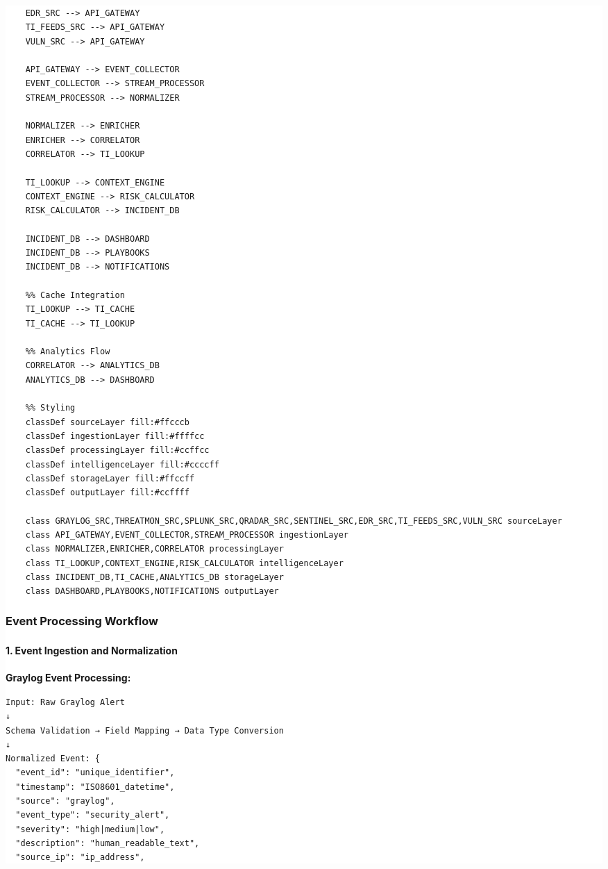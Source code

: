 ```mermaid
    EDR_SRC --> API_GATEWAY
    TI_FEEDS_SRC --> API_GATEWAY
    VULN_SRC --> API_GATEWAY
    
    API_GATEWAY --> EVENT_COLLECTOR
    EVENT_COLLECTOR --> STREAM_PROCESSOR
    STREAM_PROCESSOR --> NORMALIZER
    
    NORMALIZER --> ENRICHER
    ENRICHER --> CORRELATOR
    CORRELATOR --> TI_LOOKUP
    
    TI_LOOKUP --> CONTEXT_ENGINE
    CONTEXT_ENGINE --> RISK_CALCULATOR
    RISK_CALCULATOR --> INCIDENT_DB
    
    INCIDENT_DB --> DASHBOARD
    INCIDENT_DB --> PLAYBOOKS
    INCIDENT_DB --> NOTIFICATIONS
    
    %% Cache Integration
    TI_LOOKUP --> TI_CACHE
    TI_CACHE --> TI_LOOKUP
    
    %% Analytics Flow
    CORRELATOR --> ANALYTICS_DB
    ANALYTICS_DB --> DASHBOARD
    
    %% Styling
    classDef sourceLayer fill:#ffcccb
    classDef ingestionLayer fill:#ffffcc
    classDef processingLayer fill:#ccffcc
    classDef intelligenceLayer fill:#ccccff
    classDef storageLayer fill:#ffccff
    classDef outputLayer fill:#ccffff
    
    class GRAYLOG_SRC,THREATMON_SRC,SPLUNK_SRC,QRADAR_SRC,SENTINEL_SRC,EDR_SRC,TI_FEEDS_SRC,VULN_SRC sourceLayer
    class API_GATEWAY,EVENT_COLLECTOR,STREAM_PROCESSOR ingestionLayer
    class NORMALIZER,ENRICHER,CORRELATOR processingLayer
    class TI_LOOKUP,CONTEXT_ENGINE,RISK_CALCULATOR intelligenceLayer
    class INCIDENT_DB,TI_CACHE,ANALYTICS_DB storageLayer
    class DASHBOARD,PLAYBOOKS,NOTIFICATIONS outputLayer
```

### Event Processing Workflow

#### 1. Event Ingestion and Normalization

**Graylog Event Processing:**
```
Input: Raw Graylog Alert
↓
Schema Validation → Field Mapping → Data Type Conversion
↓
Normalized Event: {
  "event_id": "unique_identifier",
  "timestamp": "ISO8601_datetime",
  "source": "graylog",
  "event_type": "security_alert",
  "severity": "high|medium|low",
  "description": "human_readable_text",
  "source_ip": "ip_address",
```